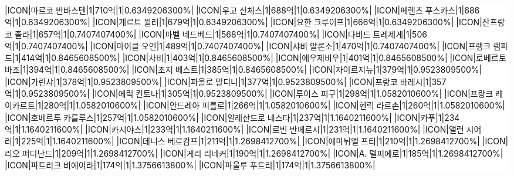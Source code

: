 |ICON|마르코 반바스텐|1|710억|1|0.6349206300%|
|ICON|우고 산체스|1|688억|1|0.6349206300%|
|ICON|페렌츠 푸스카스|1|686억|1|0.6349206300%|
|ICON|게르트 뮐러|1|679억|1|0.6349206300%|
|ICON|요한 크루이프|1|666억|1|0.6349206300%|
|ICON|잔프랑코 졸라|1|657억|1|0.7407407400%|
|ICON|파벨 네드베드|1|568억|1|0.7407407400%|
|ICON|다비드 트레제게|1|506억|1|0.7407407400%|
|ICON|마이클 오언|1|489억|1|0.7407407400%|
|ICON|샤비 알론소|1|470억|1|0.7407407400%|
|ICON|프랭크 램파드|1|414억|1|0.8465608500%|
|ICON|차비|1|403억|1|0.8465608500%|
|ICON|에우제비우|1|401억|1|0.8465608500%|
|ICON|로베르토 바조|1|394억|1|0.8465608500%|
|ICON|조지 베스트|1|385억|1|0.8465608500%|
|ICON|자이르지뉴|1|379억|1|0.9523809500%|
|ICON|가린샤|1|378억|1|0.9523809500%|
|ICON|파올로 말디니|1|377억|1|0.9523809500%|
|ICON|프랑코 바레시|1|357억|1|0.9523809500%|
|ICON|에릭 칸토나|1|305억|1|0.9523809500%|
|ICON|루이스 피구|1|298억|1|1.0582010600%|
|ICON|프랑크 레이카르트|1|280억|1|1.0582010600%|
|ICON|안드레아 피를로|1|266억|1|1.0582010600%|
|ICON|헨릭 라르손|1|260억|1|1.0582010600%|
|ICON|호베르투 카를루스|1|257억|1|1.0582010600%|
|ICON|알레산드로 네스타|1|237억|1|1.1640211600%|
|ICON|카푸|1|234억|1|1.1640211600%|
|ICON|카시야스|1|233억|1|1.1640211600%|
|ICON|로빈 반페르시|1|231억|1|1.1640211600%|
|ICON|앨런 시어러|1|225억|1|1.1640211600%|
|ICON|데니스 베르캄프|1|211억|1|1.2698412700%|
|ICON|에마뉘엘 프티|1|210억|1|1.2698412700%|
|ICON|리오 퍼디난드|1|209억|1|1.2698412700%|
|ICON|게리 리네커|1|190억|1|1.2698412700%|
|ICON|A. 델피에로|1|185억|1|1.2698412700%|
|ICON|파트리크 비에이라|1|174억|1|1.3756613800%|
|ICON|파울루 푸트리|1|174억|1|1.3756613800%|